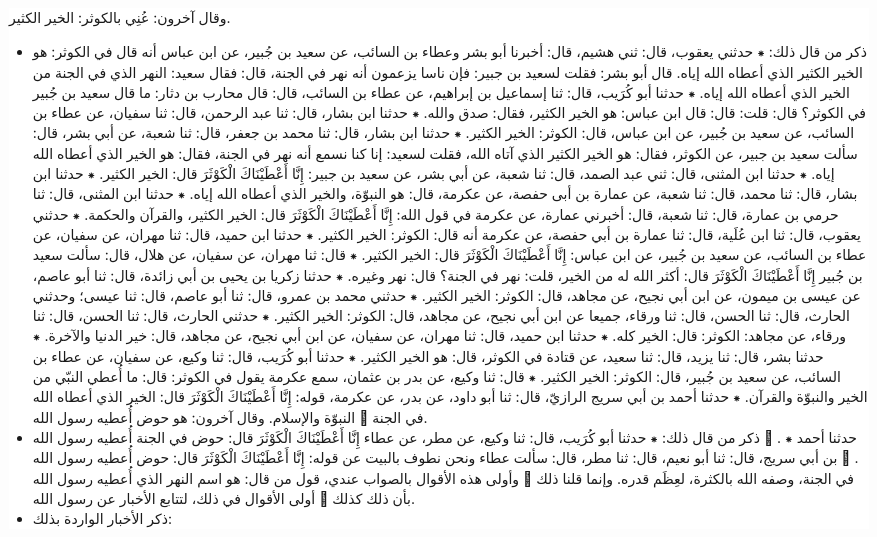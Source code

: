 وقال آخرون: عُنِي بالكوثر: الخير الكثير.
* ذكر من قال ذلك:
⁕ حدثني يعقوب، قال: ثني هشيم، قال: أخبرنا أبو بشر وعطاء بن السائب، عن سعيد بن جُبير، عن ابن عباس أنه قال في الكوثر: هو الخير الكثير الذي أعطاه الله إياه. قال أبو بشر: فقلت لسعيد بن جبير: فإن ناسا يزعمون أنه نهر في الجنة، قال: فقال سعيد: النهر الذي في الجنة من الخير الذي أعطاه الله إياه.
⁕ حدثنا أبو كُرَيب، قال: ثنا إسماعيل بن إبراهيم، عن عطاء بن السائب، قال: قال محارب بن دثار: ما قال سعيد بن جُبير في الكوثر؟ قال: قلت: قال: قال ابن عباس: هو الخير الكثير، فقال: صدق والله.
⁕ حدثنا ابن بشار، قال: ثنا عبد الرحمن، قال: ثنا سفيان، عن عطاء بن السائب، عن سعيد بن جُبير، عن ابن عباس، قال: الكوثر: الخير الكثير.
⁕ حدثنا ابن بشار، قال: ثنا محمد بن جعفر، قال: ثنا شعبة، عن أبي بشر، قال: سألت سعيد بن جبير، عن الكوثر، فقال: هو الخير الكثير الذي آتاه الله، فقلت لسعيد: إنا كنا نسمع أنه نهر في الجنة، فقال: هو الخير الذي أعطاه الله إياه.
⁕ حدثنا ابن المثنى، قال: ثني عبد الصمد، قال: ثنا شعبة، عن أبي بشر، عن سعيد بن جبير:
إِنَّا أَعْطَيْنَاكَ الْكَوْثَرَ
قال: الخير الكثير.
⁕ حدثنا ابن بشار، قال: ثنا محمد، قال: ثنا شعبة، عن عمارة بن أبى حفصة، عن عكرمة، قال: هو النبوّة، والخير الذي أعطاه الله إياه.
⁕ حدثنا ابن المثنى، قال: ثنا حرمي بن عمارة، قال: ثنا شعبة، قال: أخبرني عمارة، عن عكرمة في قول الله:
إِنَّا أَعْطَيْنَاكَ الْكَوْثَرَ
قال: الخير الكثير، والقرآن والحكمة.
⁕ حدثني يعقوب، قال: ثنا ابن عُلَية، قال: ثنا عمارة بن أبي حفصة، عن عكرمة أنه قال: الكوثر: الخير الكثير.
⁕ حدثنا ابن حميد، قال: ثنا مهران، عن سفيان، عن عطاء بن السائب، عن سعيد بن جُبير، عن ابن عباس:
إِنَّا أَعْطَيْنَاكَ الْكَوْثَرَ
قال: الخير الكثير.
⁕ قال: ثنا مهران، عن سفيان، عن هلال، قال: سألت سعيد بن جُبير
إِنَّا أَعْطَيْنَاكَ الْكَوْثَرَ
قال: أكثر الله له من الخير، قلت: نهر في الجنة؟ قال: نهر وغيره.
⁕ حدثنا زكريا بن يحيى بن أبي زائدة، قال: ثنا أبو عاصم، عن عيسى بن ميمون، عن ابن أبي نجيح، عن مجاهد، قال: الكوثر: الخير الكثير.
⁕ حدثني محمد بن عمرو، قال: ثنا أبو عاصم، قال: ثنا عيسى؛ وحدثني الحارث، قال: ثنا الحسن، قال: ثنا ورقاء، جميعا عن ابن أبي نجيح، عن مجاهد، قال: الكوثر: الخير الكثير.
⁕ حدثني الحارث، قال: ثنا الحسن، قال: ثنا ورقاء، عن مجاهد: الكوثر: قال: الخير كله.
⁕ حدثنا ابن حميد، قال: ثنا مهران، عن سفيان، عن ابن أبي نجيح، عن مجاهد، قال: خير الدنيا والآخرة.
⁕ حدثنا بشر، قال: ثنا يزيد، قال: ثنا سعيد، عن قتادة في الكوثر، قال: هو الخير الكثير.
⁕ حدثنا أبو كُرَيب، قال: ثنا وكيع، عن سفيان، عن عطاء بن السائب، عن سعيد بن جُبير، قال: الكوثر: الخير الكثير.
⁕ قال: ثنا وكيع، عن بدر بن عثمان، سمع عكرمة يقول في الكوثر: قال: ما أُعطي النبّي من الخير والنبوّة والقرآن.
⁕ حدثنا أحمد بن أبي سريج الرازيّ، قال: ثنا أبو داود، عن بدر، عن عكرمة، قوله:
إِنَّا أَعْطَيْنَاكَ الْكَوْثَرَ
قال: الخير الذي أعطاه الله النبوّة والإسلام.
وقال آخرون: هو حوض أُعطيه رسول الله

في الجنة.
* ذكر من قال ذلك:
⁕ حدثنا أبو كُرَيب، قال: ثنا وكيع، عن مطر، عن عطاء
إِنَّا أَعْطَيْنَاكَ الْكَوْثَرَ
قال: حوض في الجنة أُعطيه رسول الله

.
⁕ حدثنا أحمد بن أبي سريج، قال: ثنا أبو نعيم، قال: ثنا مطر، قال: سألت عطاء ونحن نطوف بالبيت عن قوله:
إِنَّا أَعْطَيْنَاكَ الْكَوْثَرَ
قال: حوض أُعطيه رسول الله

.
وأولى هذه الأقوال بالصواب عندي، قول من قال: هو اسم النهر الذي أُعطيه رسول الله

في الجنة، وصفه الله بالكثرة، لعِظَم قدره.
وإنما قلنا ذلك أولى الأقوال في ذلك، لتتابع الأخبار عن رسول الله

بأن ذلك كذلك.
* ذكر الأخبار الواردة بذلك: